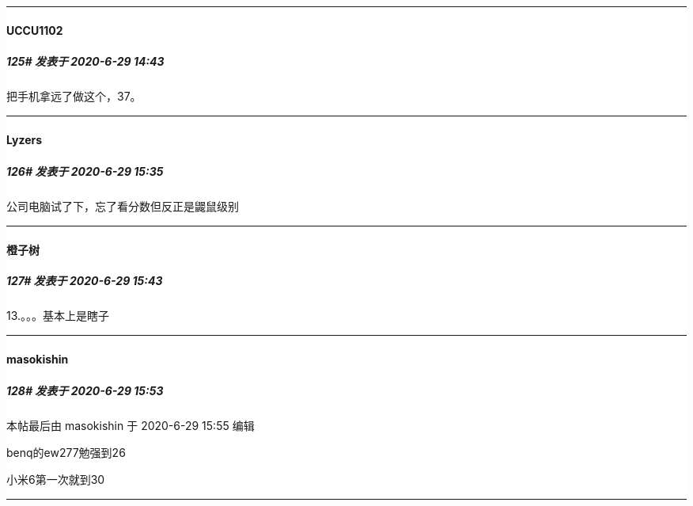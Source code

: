 

*****

####  UCCU1102  
##### 125#       发表于 2020-6-29 14:43




把手机拿远了做这个，37。







*****

####  Lyzers  
##### 126#       发表于 2020-6-29 15:35




公司电脑试了下，忘了看分数但反正是鼹鼠级别







*****

####  橙子树  
##### 127#       发表于 2020-6-29 15:43




13.。。。基本上是瞎子







*****

####  masokishin  
##### 128#       发表于 2020-6-29 15:53



 本帖最后由 masokishin 于 2020-6-29 15:55 编辑 

benq的ew277勉强到26

小米6第一次就到30







*****

